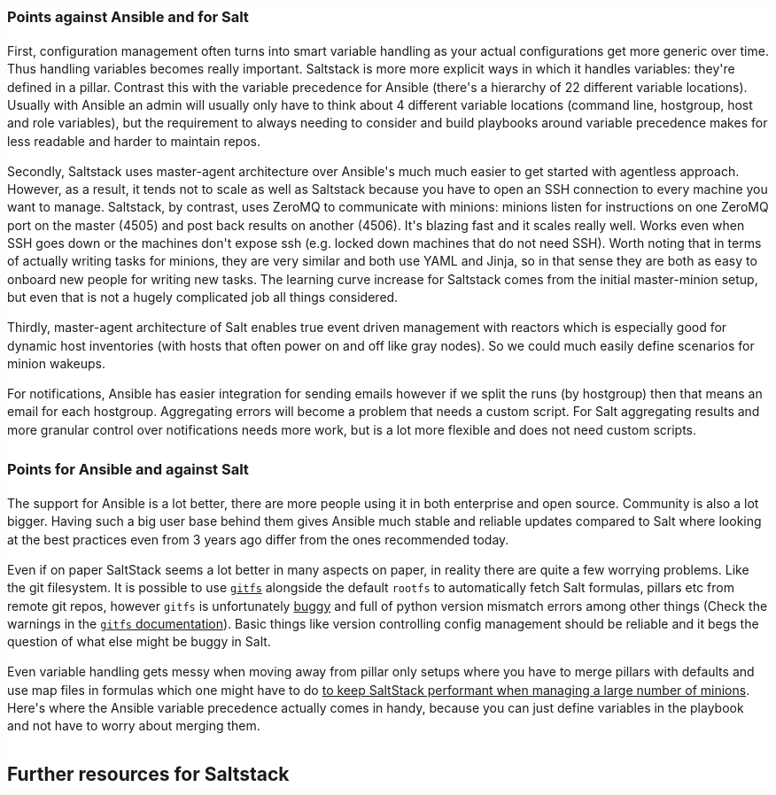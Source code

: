 ### Points against Ansible and for Salt

First, configuration management often turns into smart variable handling as your actual configurations get more generic over time. Thus handling variables becomes really important. Saltstack is more more explicit ways in which it handles variables: they're defined in a pillar. Contrast this with the variable precedence for Ansible (there's a hierarchy of 22 different variable locations). Usually with Ansible an admin will usually only have to think about 4 different variable locations (command line, hostgroup, host and role variables), but the requirement to always needing to consider and build playbooks around variable precedence makes for less readable and harder to maintain repos.

Secondly, Saltstack uses master-agent architecture over Ansible's much much easier to get started with agentless approach. However, as a result, it tends not to scale as well as Saltstack because you have to open an SSH connection to every machine you want to manage. Saltstack, by contrast, uses ZeroMQ to communicate with minions: minions listen for instructions on one ZeroMQ port on the master (4505) and post back results on another (4506). It's blazing fast and it scales really well. Works even when SSH goes down or the machines don't expose ssh (e.g. locked down machines that do not need SSH).
Worth noting that in terms of actually writing tasks for minions, they are very similar and both use YAML and Jinja, so in that sense they are both as easy to onboard new people for writing new tasks. The learning curve increase for Saltstack comes from the initial master-minion setup, but even that is not a hugely complicated job all things considered.

Thirdly, master-agent architecture of Salt enables true event driven management with reactors which is especially good for dynamic host inventories (with hosts that often power on and off like gray nodes). So we could much easily define scenarios for minion wakeups.

For notifications, Ansible has easier integration for sending emails however if we split the runs (by hostgroup) then that means an email for each hostgroup. Aggregating errors will become a problem that needs a custom script. For Salt aggregating results and more granular control over notifications needs more work, but is a lot more flexible and does not need custom scripts.

### Points for Ansible and against Salt

The support for Ansible is a lot better, there are more people using it in both enterprise and open source. Community is also a lot bigger. Having such a big user base behind them gives Ansible much stable and reliable updates compared to Salt where looking at the best practices even from 3 years ago differ from the ones recommended today.

Even if on paper SaltStack seems a lot better in many aspects on paper, in reality there are quite a few worrying problems. Like the git filesystem. It is possible to use [`gitfs`](https://docs.saltproject.io/en/latest/topics/tutorials/gitfs.html) alongside the default `rootfs` to automatically fetch Salt formulas, pillars etc from remote git repos, however `gitfs` is unfortunately [buggy](https://github.com/saltstack/salt/issues?utf8=%E2%9C%93&q=is%3Aissue+is%3Aopen+gitfs) and full of python version mismatch errors among other things (Check the warnings in the [`gitfs` documentation](https://docs.saltproject.io/en/latest/topics/tutorials/gitfs.html)). Basic things like version controlling config management should be reliable and it begs the question of what else might be buggy in Salt.

Even variable handling gets messy when moving away from pillar only setups where you have to merge pillars with defaults and use map files in formulas which one might have to do [to keep SaltStack performant when managing a large number of minions](https://saidvandeklundert.net/2019-11-18-saltstack-pillar-data-and-map-files/). Here's where the Ansible variable precedence actually comes in handy, because you can just define variables in the playbook and not have to worry about merging them.

## Further resources for Saltstack
